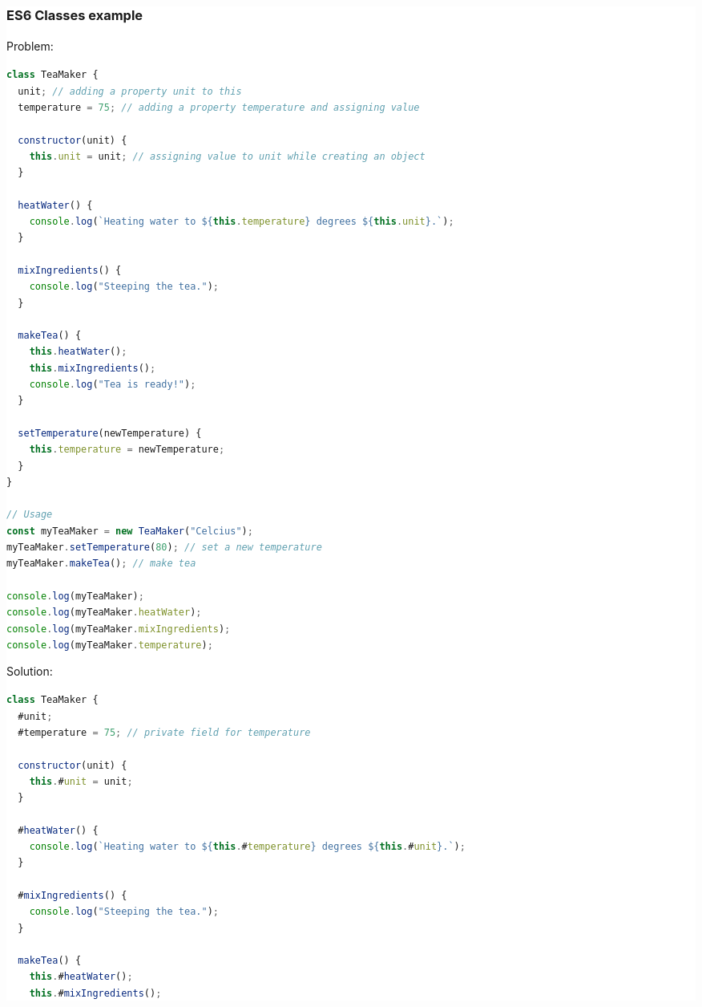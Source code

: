 ### ES6 Classes example

Problem:

```jsx
class TeaMaker {
  unit; // adding a property unit to this
  temperature = 75; // adding a property temperature and assigning value

  constructor(unit) {
    this.unit = unit; // assigning value to unit while creating an object
  }

  heatWater() {
    console.log(`Heating water to ${this.temperature} degrees ${this.unit}.`);
  }

  mixIngredients() {
    console.log("Steeping the tea.");
  }

  makeTea() {
    this.heatWater();
    this.mixIngredients();
    console.log("Tea is ready!");
  }

  setTemperature(newTemperature) {
    this.temperature = newTemperature;
  }
}

// Usage
const myTeaMaker = new TeaMaker("Celcius");
myTeaMaker.setTemperature(80); // set a new temperature
myTeaMaker.makeTea(); // make tea

console.log(myTeaMaker);
console.log(myTeaMaker.heatWater);
console.log(myTeaMaker.mixIngredients);
console.log(myTeaMaker.temperature);
```

Solution:

```jsx
class TeaMaker {
  #unit;
  #temperature = 75; // private field for temperature

  constructor(unit) {
    this.#unit = unit;
  }

  #heatWater() {
    console.log(`Heating water to ${this.#temperature} degrees ${this.#unit}.`);
  }

  #mixIngredients() {
    console.log("Steeping the tea.");
  }

  makeTea() {
    this.#heatWater();
    this.#mixIngredients();
```